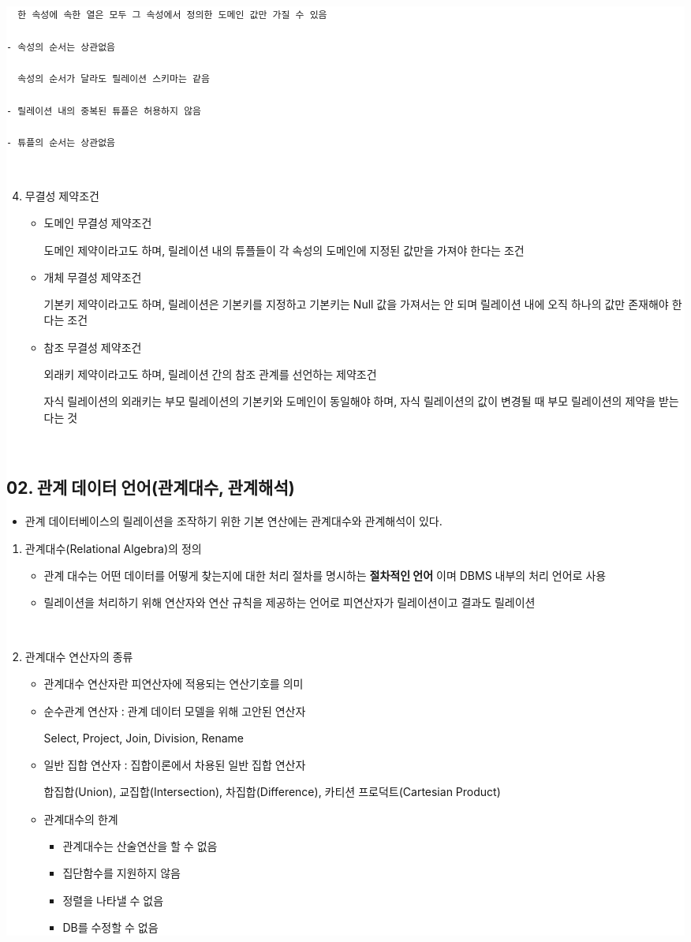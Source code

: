       한 속성에 속한 열은 모두 그 속성에서 정의한 도메인 값만 가질 수 있음

    - 속성의 순서는 상관없음

      속성의 순서가 달라도 릴레이션 스키마는 같음

    - 릴레이션 내의 중복된 튜플은 허용하지 않음

    - 튜플의 순서는 상관없음

<br>

4. 무결성 제약조건

    - 도메인 무결성 제약조건

      도메인 제약이라고도 하며, 릴레이션 내의 튜플들이 각 속성의 도메인에 지정된 값만을 가져야 한다는 조건

    - 개체 무결성 제약조건

      기본키 제약이라고도 하며, 릴레이션은 기본키를 지정하고 기본키는 Null 값을 가져서는 안 되며 릴레이션 내에 오직 하나의 값만 존재해야 한다는 조건

    - 참조 무결성 제약조건

      외래키 제약이라고도 하며, 릴레이션 간의 참조 관계를 선언하는 제약조건

      자식 릴레이션의 외래키는 부모 릴레이션의 기본키와 도메인이 동일해야 하며, 자식 릴레이션의 값이 변경될 때 부모 릴레이션의 제약을 받는다는 것

<br>

## 02. 관계 데이터 언어(관계대수, 관계해석)

  - 관계 데이터베이스의 릴레이션을 조작하기 위한 기본 연산에는 관계대수와 관계해석이 있다.


1. 관계대수(Relational Algebra)의 정의
  
    - 관계 대수는 어떤 데이터를 어떻게 찾는지에 대한 처리 절차를 명시하는 __절차적인 언어__ 이며 DBMS 내부의 처리 언어로 사용

    - 릴레이션을 처리하기 위해 연산자와 연산 규칙을 제공하는 언어로 피연산자가 릴레이션이고 결과도 릴레이션

<br>

2. 관계대수 연산자의 종류
    
    - 관계대수 연산자란 피연산자에 적용되는 연산기호를 의미
    
    - 순수관계 연산자 : 관계 데이터 모델을 위해 고안된 연산자

      Select, Project, Join, Division, Rename

    - 일반 집합 연산자 : 집합이론에서 차용된 일반 집합 연산자

      합집합(Union), 교집합(Intersection), 차집합(Difference), 카티션 프로덕트(Cartesian Product)

    - 관계대수의 한계

      - 관계대수는 산술연산을 할 수 없음

      - 집단함수를 지원하지 않음

      - 정렬을 나타낼 수 없음

      - DB를 수정할 수 없음
